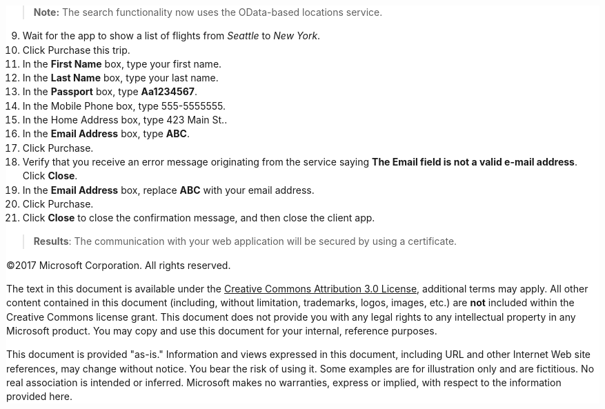   >**Note:** The search functionality now uses the OData-based locations service.

9. Wait for the app to show a list of flights from _Seattle_ to _New York_.
10. Click Purchase this trip.
11. In the **First Name** box, type your first name.
12. In the **Last Name** box, type your last name.
13. In the **Passport** box, type **Aa1234567**.
14. In the Mobile Phone box, type 555-5555555.
15. In the Home Address box, type 423 Main St..
16. In the **Email Address** box, type **ABC**.
17. Click Purchase.
18. Verify that you receive an error message originating from the service saying **The Email field is not a valid e-mail address**. Click **Close**.
19. In the **Email Address** box, replace **ABC** with your email address.
20. Click Purchase.
21. Click **Close** to close the confirmation message, and then close the client app.

>**Results**: The communication with your web application will be secured by using a certificate.

©2017 Microsoft Corporation. All rights reserved.

The text in this document is available under the  [Creative Commons Attribution 3.0 License](https://creativecommons.org/licenses/by/3.0/legalcode), additional terms may apply. All other content contained in this document (including, without limitation, trademarks, logos, images, etc.) are  **not**  included within the Creative Commons license grant. This document does not provide you with any legal rights to any intellectual property in any Microsoft product. You may copy and use this document for your internal, reference purposes.

This document is provided &quot;as-is.&quot; Information and views expressed in this document, including URL and other Internet Web site references, may change without notice. You bear the risk of using it. Some examples are for illustration only and are fictitious. No real association is intended or inferred. Microsoft makes no warranties, express or implied, with respect to the information provided here.
